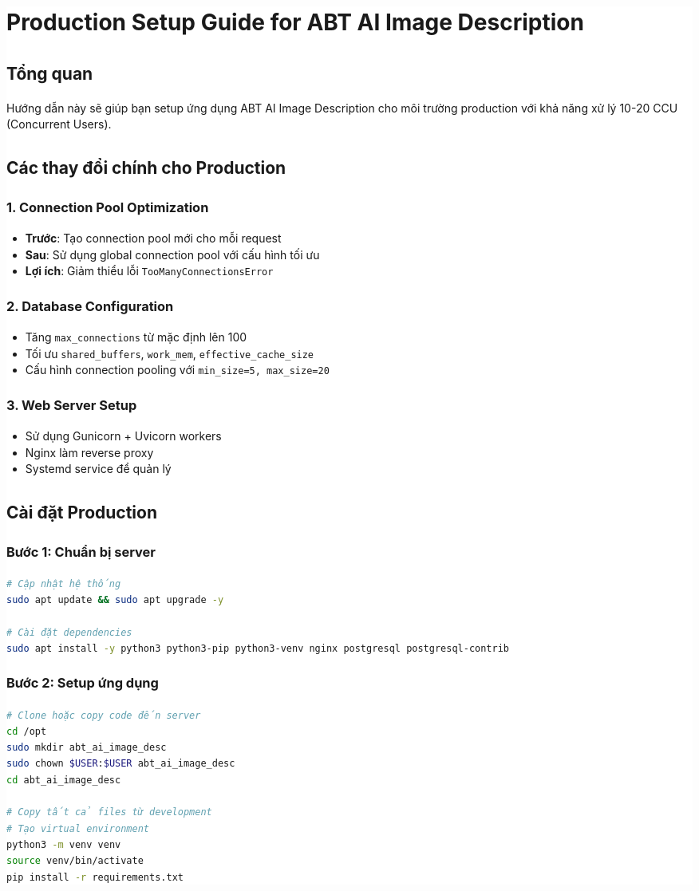 # Production Setup Guide for ABT AI Image Description

## Tổng quan

Hướng dẫn này sẽ giúp bạn setup ứng dụng ABT AI Image Description cho môi trường production với khả năng xử lý 10-20 CCU (Concurrent Users).

## Các thay đổi chính cho Production

### 1. Connection Pool Optimization
- **Trước**: Tạo connection pool mới cho mỗi request
- **Sau**: Sử dụng global connection pool với cấu hình tối ưu
- **Lợi ích**: Giảm thiểu lỗi `TooManyConnectionsError`

### 2. Database Configuration
- Tăng `max_connections` từ mặc định lên 100
- Tối ưu `shared_buffers`, `work_mem`, `effective_cache_size`
- Cấu hình connection pooling với `min_size=5, max_size=20`

### 3. Web Server Setup
- Sử dụng Gunicorn + Uvicorn workers
- Nginx làm reverse proxy
- Systemd service để quản lý

## Cài đặt Production

### Bước 1: Chuẩn bị server
```bash
# Cập nhật hệ thống
sudo apt update && sudo apt upgrade -y

# Cài đặt dependencies
sudo apt install -y python3 python3-pip python3-venv nginx postgresql postgresql-contrib
```

### Bước 2: Setup ứng dụng
```bash
# Clone hoặc copy code đến server
cd /opt
sudo mkdir abt_ai_image_desc
sudo chown $USER:$USER abt_ai_image_desc
cd abt_ai_image_desc

# Copy tất cả files từ development
# Tạo virtual environment
python3 -m venv venv
source venv/bin/activate
pip install -r requirements.txt
```
